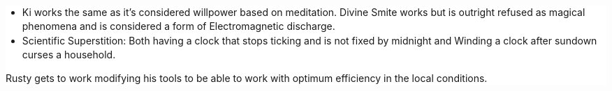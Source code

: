 * Ki works the same as it’s considered willpower based on meditation. Divine Smite works but is outright refused as magical phenomena and is considered a form of Electromagnetic discharge.
* Scientific Superstition: Both having a clock that stops ticking and is not fixed by midnight and Winding a clock after sundown curses a household.

Rusty gets to work modifying his tools to be able to work with optimum efficiency in the local conditions.